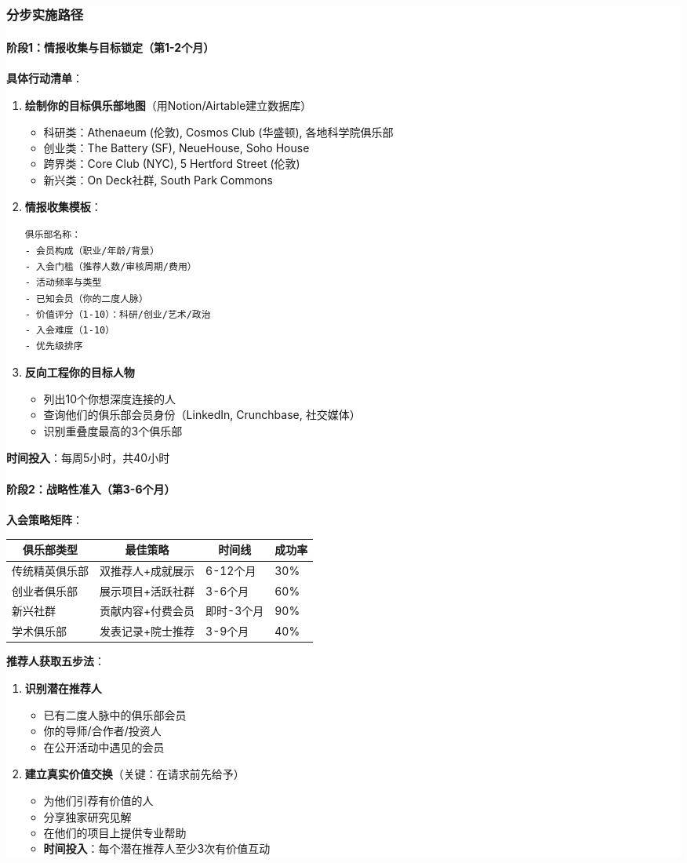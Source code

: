 ### 分步实施路径

#### **阶段1：情报收集与目标锁定（第1-2个月）**

**具体行动清单**：

1. **绘制你的目标俱乐部地图**（用Notion/Airtable建立数据库）
   - 科研类：Athenaeum (伦敦), Cosmos Club (华盛顿), 各地科学院俱乐部
   - 创业类：The Battery (SF), NeueHouse, Soho House
   - 跨界类：Core Club (NYC), 5 Hertford Street (伦敦)
   - 新兴类：On Deck社群, South Park Commons

2. **情报收集模板**：
   ```
   俱乐部名称：
   - 会员构成（职业/年龄/背景）
   - 入会门槛（推荐人数/审核周期/费用）
   - 活动频率与类型
   - 已知会员（你的二度人脉）
   - 价值评分（1-10）：科研/创业/艺术/政治
   - 入会难度（1-10）
   - 优先级排序
   ```

3. **反向工程你的目标人物**
   - 列出10个你想深度连接的人
   - 查询他们的俱乐部会员身份（LinkedIn, Crunchbase, 社交媒体）
   - 识别重叠度最高的3个俱乐部

**时间投入**：每周5小时，共40小时

#### **阶段2：战略性准入（第3-6个月）**

**入会策略矩阵**：

| 俱乐部类型 | 最佳策略 | 时间线 | 成功率 |
|----------|---------|-------|--------|
| 传统精英俱乐部 | 双推荐人+成就展示 | 6-12个月 | 30% |
| 创业者俱乐部 | 展示项目+活跃社群 | 3-6个月 | 60% |
| 新兴社群 | 贡献内容+付费会员 | 即时-3个月 | 90% |
| 学术俱乐部 | 发表记录+院士推荐 | 3-9个月 | 40% |

**推荐人获取五步法**：

1. **识别潜在推荐人**
   - 已有二度人脉中的俱乐部会员
   - 你的导师/合作者/投资人
   - 在公开活动中遇见的会员

2. **建立真实价值交换**（关键：在请求前先给予）
   - 为他们引荐有价值的人
   - 分享独家研究见解
   - 在他们的项目上提供专业帮助
   - **时间投入**：每个潜在推荐人至少3次有价值互动
